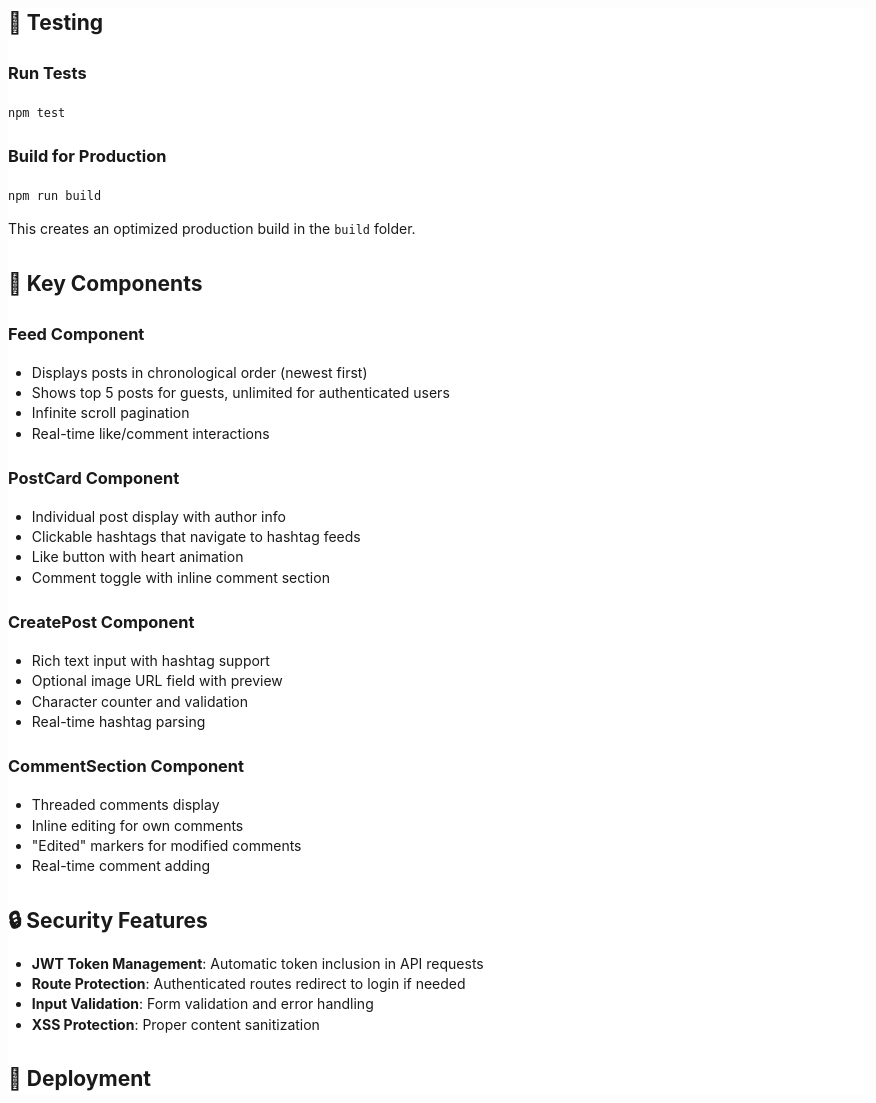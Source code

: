 ## 🧪 Testing

### Run Tests
```bash
npm test
```

### Build for Production
```bash
npm run build
```

This creates an optimized production build in the `build` folder.

## 📱 Key Components

### Feed Component
- Displays posts in chronological order (newest first)
- Shows top 5 posts for guests, unlimited for authenticated users
- Infinite scroll pagination
- Real-time like/comment interactions

### PostCard Component
- Individual post display with author info
- Clickable hashtags that navigate to hashtag feeds
- Like button with heart animation
- Comment toggle with inline comment section

### CreatePost Component
- Rich text input with hashtag support
- Optional image URL field with preview
- Character counter and validation
- Real-time hashtag parsing

### CommentSection Component
- Threaded comments display
- Inline editing for own comments
- "Edited" markers for modified comments
- Real-time comment adding

## 🔒 Security Features

- **JWT Token Management**: Automatic token inclusion in API requests
- **Route Protection**: Authenticated routes redirect to login if needed
- **Input Validation**: Form validation and error handling
- **XSS Protection**: Proper content sanitization

## 🚀 Deployment
